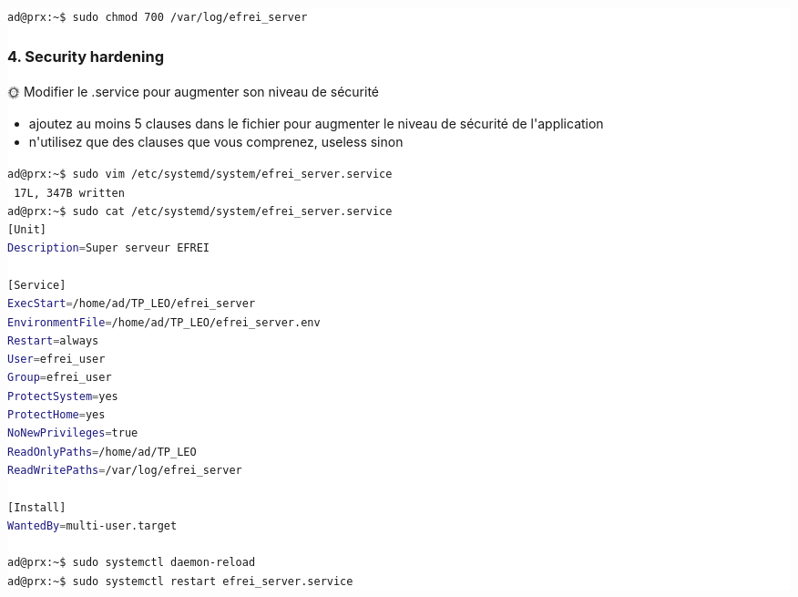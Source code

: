 ```bash
ad@prx:~$ sudo chmod 700 /var/log/efrei_server
```

### 4. Security hardening
🌞 Modifier le .service pour augmenter son niveau de sécurité

- ajoutez au moins 5 clauses dans le fichier pour augmenter le niveau de sécurité de l'application
- n'utilisez que des clauses que vous comprenez, useless sinon

```bash
ad@prx:~$ sudo vim /etc/systemd/system/efrei_server.service
 17L, 347B written
ad@prx:~$ sudo cat /etc/systemd/system/efrei_server.service
[Unit]
Description=Super serveur EFREI

[Service]
ExecStart=/home/ad/TP_LEO/efrei_server
EnvironmentFile=/home/ad/TP_LEO/efrei_server.env
Restart=always
User=efrei_user
Group=efrei_user
ProtectSystem=yes
ProtectHome=yes
NoNewPrivileges=true
ReadOnlyPaths=/home/ad/TP_LEO
ReadWritePaths=/var/log/efrei_server

[Install]
WantedBy=multi-user.target

ad@prx:~$ sudo systemctl daemon-reload
ad@prx:~$ sudo systemctl restart efrei_server.service
```
